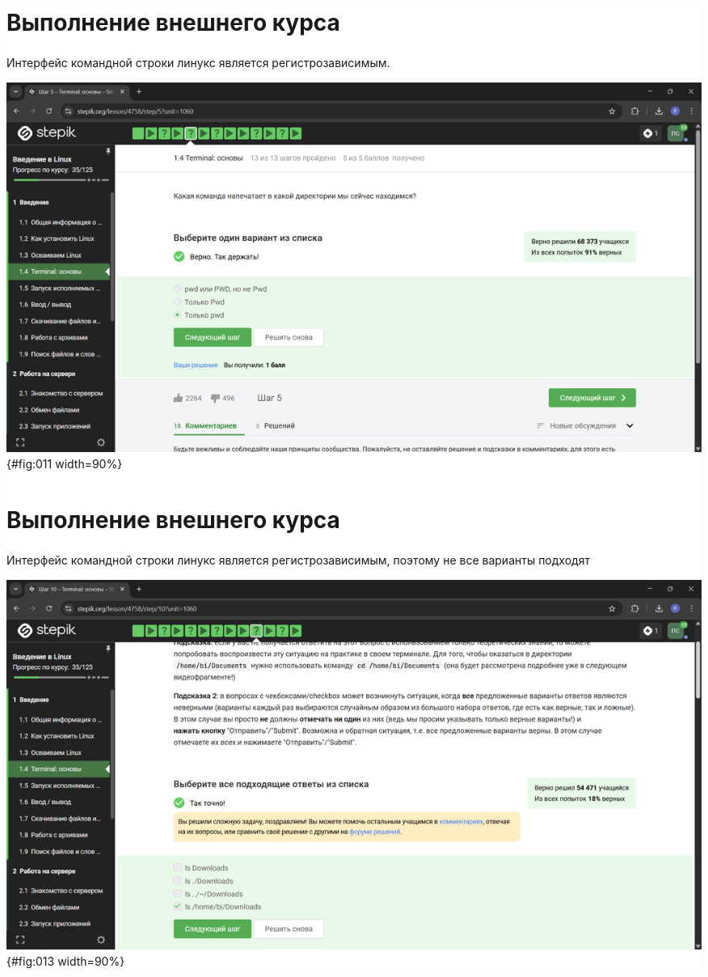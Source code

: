 # Выполнение внешнего курса

Интерфейс командной строки линукс является регистрозависимым.

![Название рисунка](image/11.png){#fig:011 width=90%}

# Выполнение внешнего курса

Интерфейс командной строки линукс является регистрозависимым, поэтому не все варианты подходят

![Название рисунка](image/13.png){#fig:013 width=90%}
